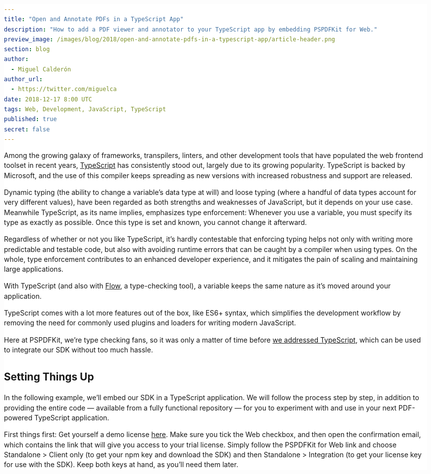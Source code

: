 ```yaml
---
title: "Open and Annotate PDFs in a TypeScript App"
description: "How to add a PDF viewer and annotator to your TypeScript app by embedding PSPDFKit for Web."
preview_image: /images/blog/2018/open-and-annotate-pdfs-in-a-typescript-app/article-header.png
section: blog
author:
  - Miguel Calderón
author_url:
  - https://twitter.com/miguelca
date: 2018-12-17 8:00 UTC
tags: Web, Development, JavaScript, TypeScript
published: true
secret: false
---
```


Among the growing galaxy of frameworks, transpilers, linters, and other development tools that have populated the web frontend toolset in recent years, [TypeScript][] has consistently stood out, largely due to its growing popularity. TypeScript is backed by Microsoft, and the use of this compiler keeps spreading as new versions with increased robustness and support are released.

Dynamic typing (the ability to change a variable’s data type at will) and loose typing (where a handful of data types account for very different values), have been regarded as both strengths and weaknesses of JavaScript, but it depends on your use case. Meanwhile TypeScript, as its name implies, emphasizes type enforcement: Whenever you use a variable, you must specify its type as exactly as possible. Once this type is set and known, you cannot change it afterward.

Regardless of whether or not you like TypeScript, it’s hardly contestable that enforcing typing helps not only with writing more predictable and testable code, but also with avoiding runtime errors that can be caught by a compiler when using types. On the whole, type enforcement contributes to an enhanced developer experience, and it mitigates the pain of scaling and maintaining large applications.

With TypeScript (and also with [Flow][], a type-checking tool), a variable keeps the same nature as it’s moved around your application.

TypeScript comes with a lot more features out of the box, like ES6+ syntax, which simplifies the development workflow by removing the need for commonly used plugins and loaders for writing modern JavaScript.

Here at PSPDFKit, we’re type checking fans, so it was only a matter of time before [we addressed TypeScript][], which can be used to integrate our SDK without too much hassle.

## Setting Things Up

In the following example, we’ll embed our SDK in a TypeScript application. We will follow the process step by step, in addition to providing the entire code — available from a fully functional repository — for you to experiment with and use in your next PDF-powered TypeScript application.

First things first: Get yourself a demo license [here][]. Make sure you tick the Web checkbox, and then open the confirmation email, which contains the link that will give you access to your trial license. Simply follow the PSPDFKit for Web link and choose Standalone > Client only (to get your npm key and download the SDK) and then Standalone > Integration (to get your license key for use with the SDK). Keep both keys at hand, as you’ll need them later.


[example github repo]: https://github.com/PSPDFKit/pspdfkit-web-example-typescript
[here]: https://pspdfkit.com/try/
[flow]: https://flow.org/
[pspdfkit for web]: https://pspdfkit.com/pdf-sdk/web/
[typescript]: https://www.typescriptlang.org/
[wasm blog post]: https://pspdfkit.com/blog/2018/a-real-world-webassembly-benchmark/
[node.js]: https://nodejs.org
[yarn]: https://yarnpkg.com/
[trial]: https://pspdfkit.com/try/
[adding to your project]: https://pspdfkit.com/guides/web/current/standalone/adding-to-your-project/
[integration]: https://pspdfkit.com/guides/web/current/standalone/integration/
[support]: https://support.pspdfkit.com/hc/en-us/requests/new
[immutability of data]: https://pspdfkit.com/blog/2018/immutablejs-and-lazy-evaluation/
[we addressed typescript]: https://pspdfkit.com/guides/web/current/other-languages/typescript/